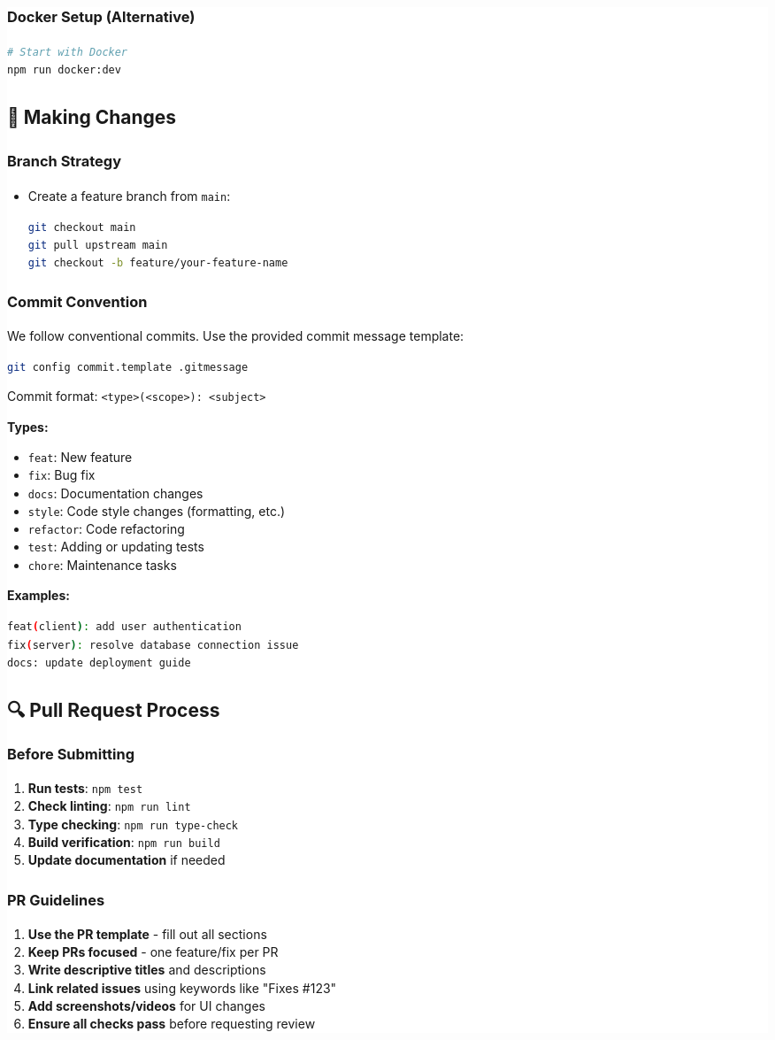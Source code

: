 ### Docker Setup (Alternative)
```bash
# Start with Docker
npm run docker:dev
```

## 🔄 Making Changes

### Branch Strategy
- Create a feature branch from `main`:
  ```bash
  git checkout main
  git pull upstream main
  git checkout -b feature/your-feature-name
  ```

### Commit Convention
We follow conventional commits. Use the provided commit message template:
```bash
git config commit.template .gitmessage
```

Commit format: `<type>(<scope>): <subject>`

**Types:**
- `feat`: New feature
- `fix`: Bug fix
- `docs`: Documentation changes
- `style`: Code style changes (formatting, etc.)
- `refactor`: Code refactoring
- `test`: Adding or updating tests
- `chore`: Maintenance tasks

**Examples:**
```bash
feat(client): add user authentication
fix(server): resolve database connection issue
docs: update deployment guide
```

## 🔍 Pull Request Process

### Before Submitting
1. **Run tests**: `npm test`
2. **Check linting**: `npm run lint`
3. **Type checking**: `npm run type-check`
4. **Build verification**: `npm run build`
5. **Update documentation** if needed

### PR Guidelines
1. **Use the PR template** - fill out all sections
2. **Keep PRs focused** - one feature/fix per PR
3. **Write descriptive titles** and descriptions
4. **Link related issues** using keywords like "Fixes #123"
5. **Add screenshots/videos** for UI changes
6. **Ensure all checks pass** before requesting review
